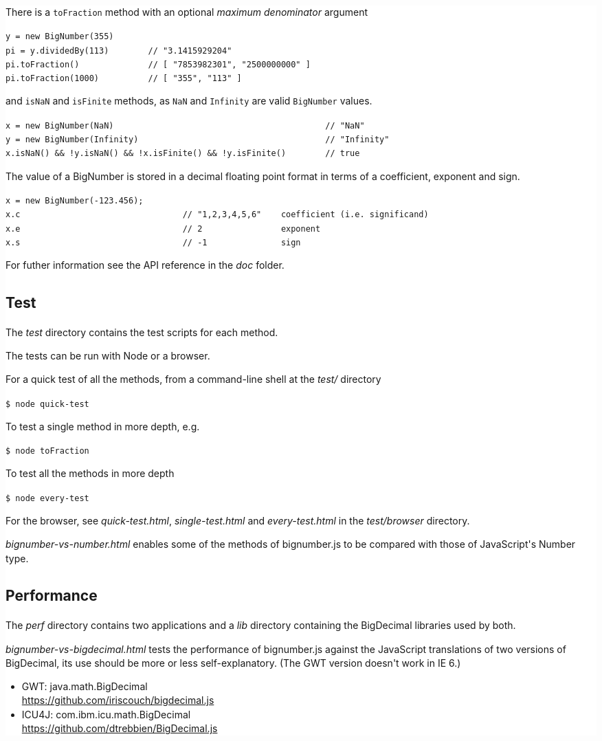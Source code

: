 There is a `toFraction` method with an optional *maximum denominator* argument

    y = new BigNumber(355)
    pi = y.dividedBy(113)        // "3.1415929204"
    pi.toFraction()              // [ "7853982301", "2500000000" ]
    pi.toFraction(1000)          // [ "355", "113" ]

and `isNaN` and `isFinite` methods, as `NaN` and `Infinity` are valid `BigNumber` values.

    x = new BigNumber(NaN)                                           // "NaN"
    y = new BigNumber(Infinity)                                      // "Infinity"
    x.isNaN() && !y.isNaN() && !x.isFinite() && !y.isFinite()        // true

The value of a BigNumber is stored in a decimal floating point format in terms of a coefficient, exponent and sign.

    x = new BigNumber(-123.456); 
    x.c                                 // "1,2,3,4,5,6"    coefficient (i.e. significand)
    x.e                                 // 2                exponent 
    x.s                                 // -1               sign

For futher information see the API reference in the *doc* folder.

## Test

The *test* directory contains the test scripts for each method. 

The tests can be run with Node or a browser.   

For a quick test of all the methods, from a command-line shell at the *test/* directory

    $ node quick-test

To test a single method in more depth, e.g.

    $ node toFraction

To test all the methods in more depth

    $ node every-test

For the browser, see *quick-test.html*, *single-test.html* and *every-test.html* in the *test/browser* directory.  
 
*bignumber-vs-number.html* enables some of the methods of bignumber.js to be compared with those of JavaScript's Number type.  

## Performance

The *perf* directory contains two applications and a *lib* directory containing the BigDecimal libraries used by both.   
 
*bignumber-vs-bigdecimal.html* tests the performance of bignumber.js against the JavaScript translations of two versions of BigDecimal, its use should be more or less self-explanatory.
(The GWT version doesn't work in IE 6.)  

* GWT: java.math.BigDecimal   
<https://github.com/iriscouch/bigdecimal.js>
* ICU4J: com.ibm.icu.math.BigDecimal    
<https://github.com/dtrebbien/BigDecimal.js>     
